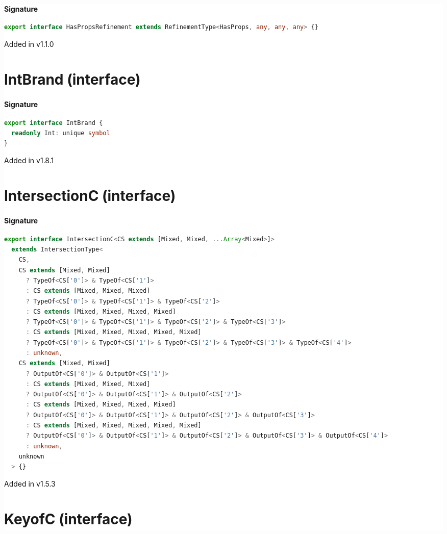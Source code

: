 **Signature**

```ts
export interface HasPropsRefinement extends RefinementType<HasProps, any, any, any> {}
```

Added in v1.1.0

# IntBrand (interface)

**Signature**

```ts
export interface IntBrand {
  readonly Int: unique symbol
}
```

Added in v1.8.1

# IntersectionC (interface)

**Signature**

```ts
export interface IntersectionC<CS extends [Mixed, Mixed, ...Array<Mixed>]>
  extends IntersectionType<
    CS,
    CS extends [Mixed, Mixed]
      ? TypeOf<CS['0']> & TypeOf<CS['1']>
      : CS extends [Mixed, Mixed, Mixed]
      ? TypeOf<CS['0']> & TypeOf<CS['1']> & TypeOf<CS['2']>
      : CS extends [Mixed, Mixed, Mixed, Mixed]
      ? TypeOf<CS['0']> & TypeOf<CS['1']> & TypeOf<CS['2']> & TypeOf<CS['3']>
      : CS extends [Mixed, Mixed, Mixed, Mixed, Mixed]
      ? TypeOf<CS['0']> & TypeOf<CS['1']> & TypeOf<CS['2']> & TypeOf<CS['3']> & TypeOf<CS['4']>
      : unknown,
    CS extends [Mixed, Mixed]
      ? OutputOf<CS['0']> & OutputOf<CS['1']>
      : CS extends [Mixed, Mixed, Mixed]
      ? OutputOf<CS['0']> & OutputOf<CS['1']> & OutputOf<CS['2']>
      : CS extends [Mixed, Mixed, Mixed, Mixed]
      ? OutputOf<CS['0']> & OutputOf<CS['1']> & OutputOf<CS['2']> & OutputOf<CS['3']>
      : CS extends [Mixed, Mixed, Mixed, Mixed, Mixed]
      ? OutputOf<CS['0']> & OutputOf<CS['1']> & OutputOf<CS['2']> & OutputOf<CS['3']> & OutputOf<CS['4']>
      : unknown,
    unknown
  > {}
```

Added in v1.5.3

# KeyofC (interface)


  [key: string]: Any
  [key: string]: Mixed